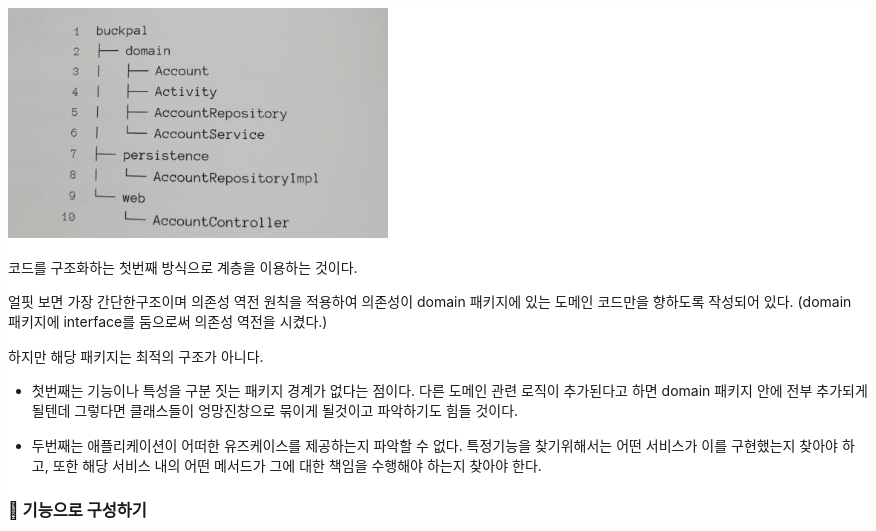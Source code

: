    <img src="img/img_4.png" style="width: 380px">
</div>

코드를 구조화하는 첫번째 방식으로 계층을 이용하는 것이다.

얼핏 보면 가장 간단한구조이며 의존성 역전 원칙을 적용하여 의존성이 domain 패키지에 있는 도메인 코드만을 향하도록 작성되어 있다.
(domain 패키지에 interface를 둠으로써 의존성 역전을 시켰다.)

하지만 해당 패키지는 최적의 구조가 아니다. 

 - 첫번째는 기능이나 특성을 구분 짓는 패키지 경계가 없다는 점이다.
다른 도메인 관련 로직이 추가된다고 하면 domain 패키지 안에 전부 추가되게 될텐데
그렇다면 클래스들이 엉망진창으로 묶이게 될것이고 파악하기도 힘들 것이다.

 - 두번째는 애플리케이션이 어떠한 유즈케이스를 제공하는지 파악할 수 없다. 특정기능을 찾기위해서는 어떤 서비스가 이를 구현했는지 찾아야 하고,
 또한 해당 서비스 내의 어떤 메서드가 그에 대한 책임을 수행해야 하는지 찾아야 한다.



### 🔹 기능으로 구성하기

<div style="text-align: left">